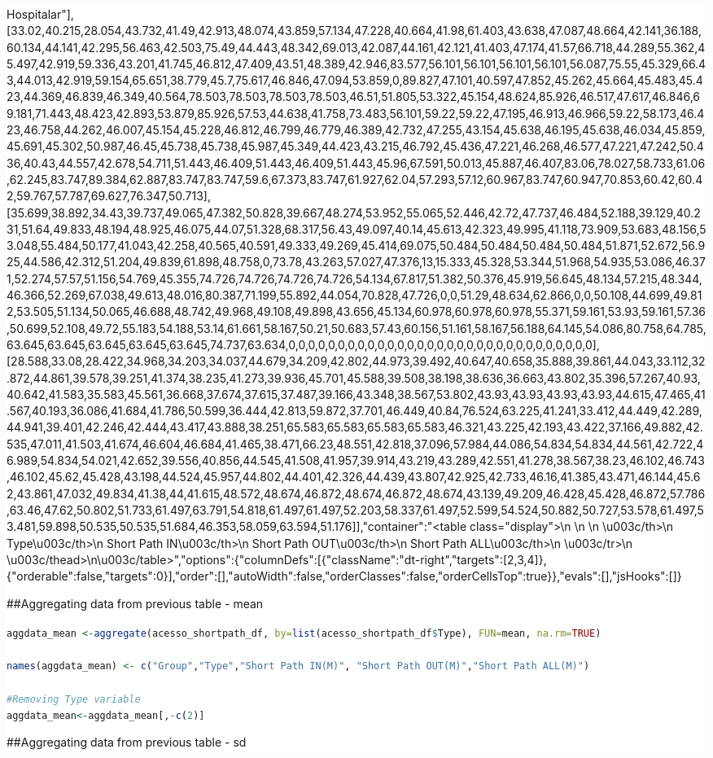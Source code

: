 Hospitalar"],[33.02,40.215,28.054,43.732,41.49,42.913,48.074,43.859,57.134,47.228,40.664,41.98,61.403,43.638,47.087,48.664,42.141,36.188,60.134,44.141,42.295,56.463,42.503,75.49,44.443,48.342,69.013,42.087,44.161,42.121,41.403,47.174,41.57,66.718,44.289,55.362,45.497,42.919,59.336,43.201,41.745,46.812,47.409,43.51,48.389,42.946,83.577,56.101,56.101,56.101,56.101,56.087,75.55,45.329,66.43,44.013,42.919,59.154,65.651,38.779,45.7,75.617,46.846,47.094,53.859,0,89.827,47.101,40.597,47.852,45.262,45.664,45.483,45.423,44.369,46.839,46.349,40.564,78.503,78.503,78.503,78.503,46.51,51.805,53.322,45.154,48.624,85.926,46.517,47.617,46.846,69.181,71.443,48.423,42.893,53.879,85.926,57.53,44.638,41.758,73.483,56.101,59.22,59.22,47.195,46.913,46.966,59.22,58.173,46.423,46.758,44.262,46.007,45.154,45.228,46.812,46.799,46.779,46.389,42.732,47.255,43.154,45.638,46.195,45.638,46.034,45.859,45.691,45.302,50.987,46.45,45.738,45.738,45.987,45.349,44.423,43.215,46.792,45.436,47.221,46.268,46.577,47.221,47.242,50.436,40.43,44.557,42.678,54.711,51.443,46.409,51.443,46.409,51.443,45.96,67.591,50.013,45.887,46.407,83.06,78.027,58.733,61.06,62.245,83.747,89.384,62.887,83.747,83.747,59.6,67.373,83.747,61.927,62.04,57.293,57.12,60.967,83.747,60.947,70.853,60.42,60.42,59.767,57.787,69.627,76.347,50.713],[35.699,38.892,34.43,39.737,49.065,47.382,50.828,39.667,48.274,53.952,55.065,52.446,42.72,47.737,46.484,52.188,39.129,40.231,51.64,49.833,48.194,48.925,46.075,44.07,51.328,68.317,56.43,49.097,40.14,45.613,42.323,49.995,41.118,73.909,53.683,48.156,53.048,55.484,50.177,41.043,42.258,40.565,40.591,49.333,49.269,45.414,69.075,50.484,50.484,50.484,50.484,51.871,52.672,56.925,44.586,42.312,51.204,49.839,61.898,48.758,0,73.78,43.263,57.027,47.376,13,15.333,45.328,53.344,51.968,54.935,53.086,46.371,52.274,57.57,51.156,54.769,45.355,74.726,74.726,74.726,74.726,54.134,67.817,51.382,50.376,45.919,56.645,48.134,57.215,48.344,46.366,52.269,67.038,49.613,48.016,80.387,71.199,55.892,44.054,70.828,47.726,0,0,51.29,48.634,62.866,0,0,50.108,44.699,49.812,53.505,51.134,50.065,46.688,48.742,49.968,49.108,49.898,43.656,45.134,60.978,60.978,60.978,55.371,59.161,53.93,59.161,57.36,50.699,52.108,49.72,55.183,54.188,53.14,61.661,58.167,50.21,50.683,57.43,60.156,51.161,58.167,56.188,64.145,54.086,80.758,64.785,63.645,63.645,63.645,63.645,63.645,74.737,63.634,0,0,0,0,0,0,0,0,0,0,0,0,0,0,0,0,0,0,0,0,0,0,0,0,0,0,0,0,0,0,0],[28.588,33.08,28.422,34.968,34.203,34.037,44.679,34.209,42.802,44.973,39.492,40.647,40.658,35.888,39.861,44.043,33.112,32.872,44.861,39.578,39.251,41.374,38.235,41.273,39.936,45.701,45.588,39.508,38.198,38.636,36.663,43.802,35.396,57.267,40.93,40.642,41.583,35.583,45.561,36.668,37.674,37.615,37.487,39.166,43.348,38.567,53.802,43.93,43.93,43.93,43.93,44.615,47.465,41.567,40.193,36.086,41.684,41.786,50.599,36.444,42.813,59.872,37.701,46.449,40.84,76.524,63.225,41.241,33.412,44.449,42.289,44.941,39.401,42.246,42.444,43.417,43.888,38.251,65.583,65.583,65.583,65.583,46.321,43.225,42.193,43.422,37.166,49.882,42.535,47.011,41.503,41.674,46.604,46.684,41.465,38.471,66.23,48.551,42.818,37.096,57.984,44.086,54.834,54.834,44.561,42.722,46.989,54.834,54.021,42.652,39.556,40.856,44.545,41.508,41.957,39.914,43.219,43.289,42.551,41.278,38.567,38.23,46.102,46.743,46.102,45.62,45.428,43.198,44.524,45.957,44.802,44.401,42.326,44.439,43.807,42.925,42.733,46.16,41.385,43.471,46.144,45.62,43.861,47.032,49.834,41.38,44,41.615,48.572,48.674,46.872,48.674,46.872,48.674,43.139,49.209,46.428,45.428,46.872,57.786,63.46,47.62,50.802,51.733,61.497,63.791,54.818,61.497,61.497,52.203,58.337,61.497,52.599,54.524,50.882,50.727,53.578,61.497,53.481,59.898,50.535,50.535,51.684,46.353,58.059,63.594,51.176]],"container":"<table class=\"display\">\n  <thead>\n    <tr>\n      <th> \u003c/th>\n      <th>Type\u003c/th>\n      <th>Short Path IN\u003c/th>\n      <th>Short Path OUT\u003c/th>\n      <th>Short Path ALL\u003c/th>\n    \u003c/tr>\n  \u003c/thead>\n\u003c/table>","options":{"columnDefs":[{"className":"dt-right","targets":[2,3,4]},{"orderable":false,"targets":0}],"order":[],"autoWidth":false,"orderClasses":false,"orderCellsTop":true}},"evals":[],"jsHooks":[]}</script>

##Aggregating data from previous table - mean

```r
aggdata_mean <-aggregate(acesso_shortpath_df, by=list(acesso_shortpath_df$Type), FUN=mean, na.rm=TRUE)

names(aggdata_mean) <- c("Group","Type","Short Path IN(M)", "Short Path OUT(M)","Short Path ALL(M)")
  
#Removing Type variable
aggdata_mean<-aggdata_mean[,-c(2)]
```
##Aggregating data from previous table - sd
